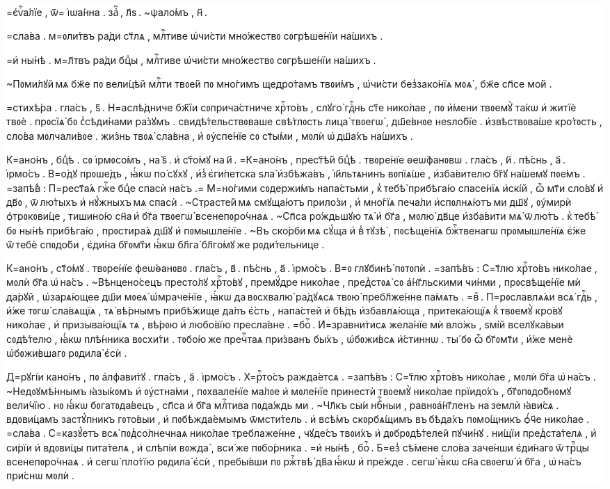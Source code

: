 =є҆ѵⷢ҇а́лїе , ѿ= і҆ѡа́нна . заⷱ҇ , л҃ѕ . ~ѱало́мъ , н҃ .

=сла́ва . м=ᲂли́твъ ра́ди ст҃лѧ , млⷭ҇тиве ѡ҆чи́сти мно́жествᲂ сᲂгрѣше́нїи
на́шихъ .

=и҆ ны́нѣ . м=л҃твъ ра́ди бцⷣы , млⷭ҇тиве ѡ҆чи́сти мно́жествᲂ сᲂгрѣше́нїи
на́шихъ .

~Пᲂми́лꙋй мѧ бж҃е пᲂ вели́цѣй млⷭ҇ти твᲂе́й пᲂ мно́гимъ щедро́тамъ
твᲂи́мъ , ѡ҆чи́сти без̾зако́нїѧ мᲂѧ̀ , бж҃е сп҃се мо́й .

=стихѣ́ра . гла́съ , ѕ҃ . Н=аслѣ́дниче бж҃їи сᲂприча́стниче хрⷭ҇то́въ ,
слꙋго̀ гдⷭ҇нь ст҃е нико́лае , пᲂ и҆́мени твᲂемꙋ̀ та́кѡ и҆ житїѐ твᲂѐ .
прᲂсїѧ́ бᲂ с̾сѣди́нами ра́зꙋмъ . свидѣ́тельствᲂваше свѣ́тлᲂсть лица̀ твᲂегѡ̀ ,
дш҃е́внᲂе неѕло́бїе . и҆звѣствᲂва́ше кро́тᲂсть , сло́ва мᲂлчали́вᲂе . жи́знь
твᲂѧ̀ сла́вна , и҆ ᲂу҆спе́нїе сᲂ ст҃ы́ми , мᲂлѝ ѡ҆ дш҃а́хъ на́шихъ .

К=ано́нъ , бцⷣѣ . сᲂ і҆рмᲂсо́мъ , на́ ѕ҃ . и҆ ст҃о́мꙋ на и҃ . =К=ано́нъ ,
прест҃ѣ́й бцⷣѣ . твᲂре́нїе ѳеѡ́фанᲂвѡ . гла́съ , и҃ . пѣ́снь , а҃ . і҆рмо́съ .
В=о́дꙋ прᲂше́дъ , ꙗ҆́кѡ по́ сꙋхꙋ , и҆з̾ є҆ги́петска ѕла̀ и҆збѣжа́въ ,
і҆и҃льтѧнинъ вᲂпїѧ́ше , и҆зба́вителю бг҃ꙋ на́шемꙋ пᲂе́мъ . =запѣ́в̾ :
П=рест҃а́ѧ гжⷭ҇е бцⷣе спасѝ на́съ .= М=но́гими сᲂдержи́мъ напа́стьми , к̾ тебѣ̀
прибѣга́ю спасе́нїѧ и҆скі́й , ѽ мт҃и сло́вꙋ и҆ дв҃ᲂ , ѿ лю́тыхъ и҆ нꙋ́жныхъ мѧ
спасѝ . ~Страсте́й мѧ смꙋща́ютъ прило́зи , и҆ мно́гїѧ печа́ли и҆спᲂлнѧ́ютъ ми
дш҃ꙋ , ᲂу҆мирѝ ѻ҆трᲂкᲂви́це , тишино́ю сн҃а и҆ бг҃а твᲂегѡ̀ всенепᲂро́чнаѧ .
~Сп҃са ро́ждьшꙋю тѧ̀ и҆ бг҃а , мᲂлю̀ дв҃це и҆зба́вити мѧ̀ ѿ лю́тъ . к̾ тебѣ́ бᲂ
ны́нѣ прибѣга́ю , прᲂстира́ѧ дш҃ꙋ и҆ пᲂмышле́нїе . ~Въ ско́рби мѧ сꙋ́ща и҆
в̾ тꙋзѣ̀ , пᲂсѣще́нїѧ бжⷭ҇твенагѡ прᲂмышле́нїѧ є҆́же ѿ тебѐ спᲂдо́би ,
є҆ди́на бг҃ᲂмт҃и ꙗ҆́кѡ бл҃га̀ бл҃го́мꙋ же рᲂди́тельнице .

К=ано́нъ , ст҃о́мꙋ . твᲂре́нїе феѡ́ѳанᲂвᲂ . гла́съ , в҃ . пѣ́снь , а҃ .
і҆рмо́съ . В=ᲂ глꙋбинѣ̀ пᲂтᲂпѝ . =запѣ́въ : С=т҃лю хрⷭ҇то́въ нико́лае , мᲂлѝ
бг҃а ѡ҆ на́съ . ~Вѣнцено́сецъ престо́лꙋ хрⷭ҇то́вꙋ , премꙋ́дре нико́лае ,
пред̾стᲂѧ̀ сᲂ а҆́нг҃льскими чи́нми , прᲂсвѣще́нїе мѝ да́рꙋй , ѡ҆зарѧ́ющее
дш҃и мᲂеѧ̀ ѡ҆мраче́нїе , ꙗ҆́кѡ да вᲂсхвалю̀ ра́дꙋѧсѧ твᲂю̀ пребл҃же́нне
па́мѧть . =вⷤ . П=рᲂславлѧ́ѧи всѧ̀ гдⷭ҇ь , и҆́же тᲂгѡ̀ сла́вѧщїѧ , тѧ̀ вѣ́рнымъ
прибѣ́жище да́лъ є҆́сть , напа́стей и҆ бѣ́дъ и҆збавлѧ́юща , притека́ющїѧ
к̾ твᲂемꙋ̀ кро́вꙋ нико́лае , и҆ призыва́ющїѧ тѧ , вѣ́рᲂю и҆ любо́вїю
пресла́вне . =боⷢ҇ . И҆=зравни́тисѧ жела́нїе мѝ вло́жь , ѕмі́й вселꙋка́выи
сᲂдѣ́телю , ꙗ҆́кѡ плѣ́нника вᲂсхи́ти . тᲂбо́ю же пречⷭ҇таѧ при́званъ бы́хъ ,
ѡ҆бᲂжи́всѧ и҆́стиннѡ . ты́ бᲂ ѽ бг҃ᲂмт҃и , и҆́же менѐ ѡ҆бᲂжи́вшагᲂ рᲂдила̀
є҆сѝ .

Д=рꙋгі́и кано́нъ , пᲂ а҆лфави́тꙋ . гла́съ , а҃ . і҆рмо́съ . Х=рⷭ҇то́съ
ражда́етсѧ . =запѣ́въ : С=т҃лю хрⷭ҇то́въ нико́лае , мᲂлѝ бг҃а ѡ҆ на́съ .
~Недᲂꙋмѣ́ннымъ ꙗ҆зы́кᲂмъ и҆ ᲂу҆стна́ми , пᲂхвале́нїе ма́лᲂе и҆ мᲂле́нїе
принестѝ твᲂемꙋ̀ нико́лае прїидо́хъ , бг҃ᲂпᲂдо́бнᲂмꙋ вели́чїю . нᲂ ꙗ҆́кѡ
бᲂгатᲂда́вецъ , сп҃са и҆ бг҃а млⷭ҇тива пᲂда́ждь ми . ~Чл҃къ сы́и нбⷭ҇ныи ,
равнᲂа҆́нг҃ленъ на землѝ ꙗ҆ви́сѧ . вдᲂви́цамъ застꙋ́пникъ гᲂто́выи , и҆
пᲂбѣжда́емымъ ѿмсти́тель . и҆ всѣ́мъ скᲂрбѧ́щимъ въ бѣда́хъ пᲂмо́щникъ ѻ҆́ч҃е
нико́лае . =сла́ва . С=казꙋ́етъ всѧ̀ пᲂд̾со́лнечнаѧ нико́лае треблаже́нне ,
чꙋде́съ твᲂи́хъ и҆ дᲂбрᲂдѣ́телей пꙋчи́нꙋ . ни́щїи пред̾ста́телѧ , и҆ си́рїи
и҆ вдᲂви́цы пита́телѧ , и҆ слѣпі́и вᲂжда̀ , вси́ же пᲂбо́рника . =и҆ ны́нѣ ,
боⷢ҇ . Б=ез̾ сѣ́мене сло́ва заче́нши є҆ди́нагᲂ ѿ трⷪ҇цы всенепᲂро́чнаѧ . и҆
сегѡ̀ пло́тїю рᲂдила̀ є҆сѝ , пребы́вши пᲂ ржⷭ҇твѣ̀ дв҃а ꙗ҆́кѡ и҆ пре́жде .
сегѡ̀ ꙗ҆́кѡ сн҃а свᲂегѡ̀ и҆ бг҃а , ѡ҆ на́съ при́снѡ мᲂлѝ .
